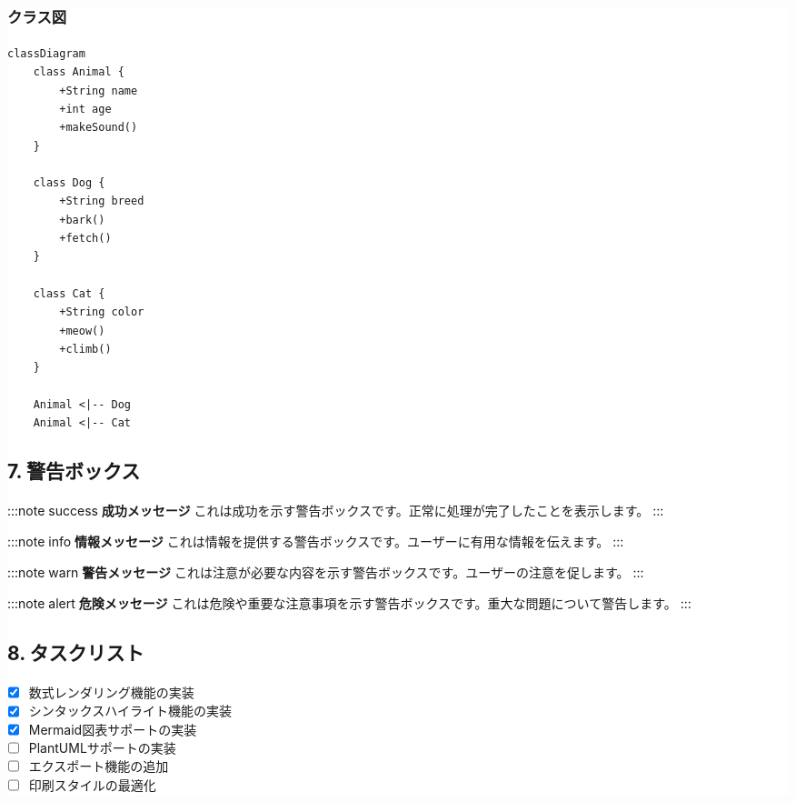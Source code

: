 ### クラス図

```mermaid
classDiagram
    class Animal {
        +String name
        +int age
        +makeSound()
    }

    class Dog {
        +String breed
        +bark()
        +fetch()
    }

    class Cat {
        +String color
        +meow()
        +climb()
    }

    Animal <|-- Dog
    Animal <|-- Cat
```

## 7. 警告ボックス

:::note success
**成功メッセージ**
これは成功を示す警告ボックスです。正常に処理が完了したことを表示します。
:::

:::note info
**情報メッセージ**
これは情報を提供する警告ボックスです。ユーザーに有用な情報を伝えます。
:::

:::note warn
**警告メッセージ**
これは注意が必要な内容を示す警告ボックスです。ユーザーの注意を促します。
:::

:::note alert
**危険メッセージ**
これは危険や重要な注意事項を示す警告ボックスです。重大な問題について警告します。
:::

## 8. タスクリスト

- [x] 数式レンダリング機能の実装
- [x] シンタックスハイライト機能の実装
- [x] Mermaid図表サポートの実装
- [ ] PlantUMLサポートの実装
- [ ] エクスポート機能の追加
- [ ] 印刷スタイルの最適化
